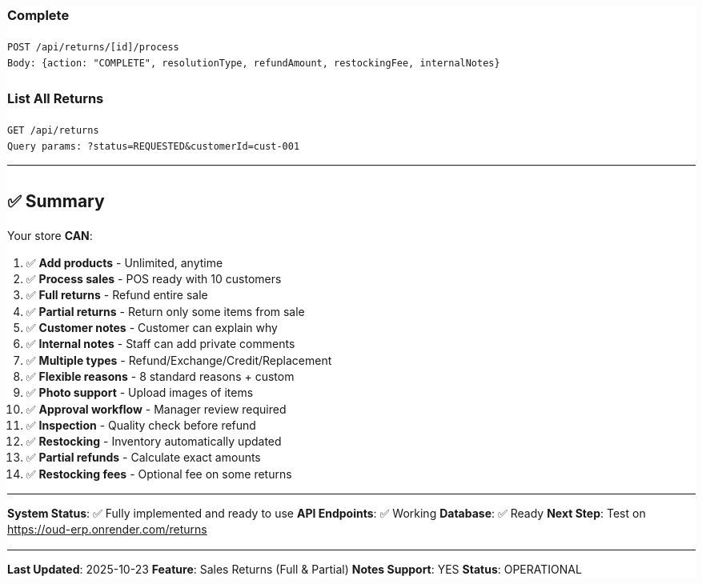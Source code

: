 ### Complete
```
POST /api/returns/[id]/process
Body: {action: "COMPLETE", resolutionType, refundAmount, restockingFee, internalNotes}
```

### List All Returns
```
GET /api/returns
Query params: ?status=REQUESTED&customerId=cust-001
```

---

## ✅ Summary

Your store **CAN**:

1. ✅ **Add products** - Unlimited, anytime
2. ✅ **Process sales** - POS ready with 10 customers
3. ✅ **Full returns** - Refund entire sale
4. ✅ **Partial returns** - Return only some items from sale
5. ✅ **Customer notes** - Customer can explain why
6. ✅ **Internal notes** - Staff can add private comments
7. ✅ **Multiple types** - Refund/Exchange/Credit/Replacement
8. ✅ **Flexible reasons** - 8 standard reasons + custom
9. ✅ **Photo support** - Upload images of items
10. ✅ **Approval workflow** - Manager review required
11. ✅ **Inspection** - Quality check before refund
12. ✅ **Restocking** - Inventory automatically updated
13. ✅ **Partial refunds** - Calculate exact amounts
14. ✅ **Restocking fees** - Optional fee on some returns

---

**System Status**: ✅ Fully implemented and ready to use
**API Endpoints**: ✅ Working
**Database**: ✅ Ready
**Next Step**: Test on https://oud-erp.onrender.com/returns

---

**Last Updated**: 2025-10-23
**Feature**: Sales Returns (Full & Partial)
**Notes Support**: YES
**Status**: OPERATIONAL

